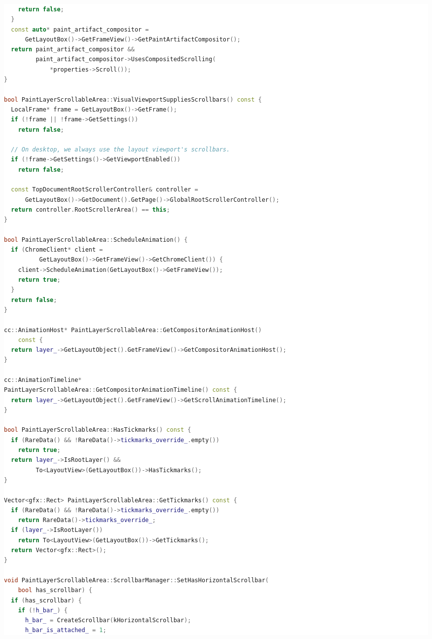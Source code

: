 ```cpp
    return false;
  }
  const auto* paint_artifact_compositor =
      GetLayoutBox()->GetFrameView()->GetPaintArtifactCompositor();
  return paint_artifact_compositor &&
         paint_artifact_compositor->UsesCompositedScrolling(
             *properties->Scroll());
}

bool PaintLayerScrollableArea::VisualViewportSuppliesScrollbars() const {
  LocalFrame* frame = GetLayoutBox()->GetFrame();
  if (!frame || !frame->GetSettings())
    return false;

  // On desktop, we always use the layout viewport's scrollbars.
  if (!frame->GetSettings()->GetViewportEnabled())
    return false;

  const TopDocumentRootScrollerController& controller =
      GetLayoutBox()->GetDocument().GetPage()->GlobalRootScrollerController();
  return controller.RootScrollerArea() == this;
}

bool PaintLayerScrollableArea::ScheduleAnimation() {
  if (ChromeClient* client =
          GetLayoutBox()->GetFrameView()->GetChromeClient()) {
    client->ScheduleAnimation(GetLayoutBox()->GetFrameView());
    return true;
  }
  return false;
}

cc::AnimationHost* PaintLayerScrollableArea::GetCompositorAnimationHost()
    const {
  return layer_->GetLayoutObject().GetFrameView()->GetCompositorAnimationHost();
}

cc::AnimationTimeline*
PaintLayerScrollableArea::GetCompositorAnimationTimeline() const {
  return layer_->GetLayoutObject().GetFrameView()->GetScrollAnimationTimeline();
}

bool PaintLayerScrollableArea::HasTickmarks() const {
  if (RareData() && !RareData()->tickmarks_override_.empty())
    return true;
  return layer_->IsRootLayer() &&
         To<LayoutView>(GetLayoutBox())->HasTickmarks();
}

Vector<gfx::Rect> PaintLayerScrollableArea::GetTickmarks() const {
  if (RareData() && !RareData()->tickmarks_override_.empty())
    return RareData()->tickmarks_override_;
  if (layer_->IsRootLayer())
    return To<LayoutView>(GetLayoutBox())->GetTickmarks();
  return Vector<gfx::Rect>();
}

void PaintLayerScrollableArea::ScrollbarManager::SetHasHorizontalScrollbar(
    bool has_scrollbar) {
  if (has_scrollbar) {
    if (!h_bar_) {
      h_bar_ = CreateScrollbar(kHorizontalScrollbar);
      h_bar_is_attached_ = 1;
```